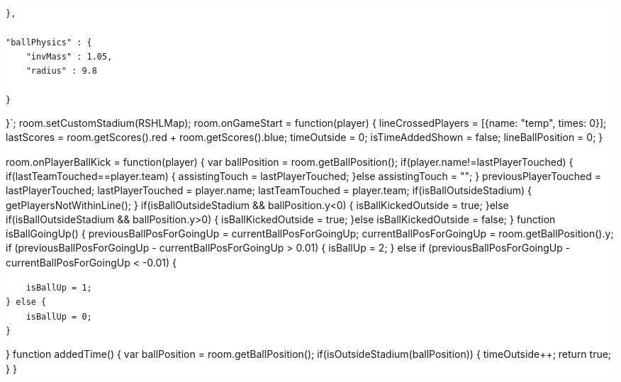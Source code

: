 
    },

    "ballPhysics" : {
        "invMass" : 1.05,
        "radius" : 9.8

    }
}`;
room.setCustomStadium(RSHLMap);
room.onGameStart = function(player) {
    lineCrossedPlayers = [{name: "temp", times: 0}];
    lastScores = room.getScores().red + room.getScores().blue;
    timeOutside = 0;
    isTimeAddedShown = false;
    lineBallPosition = 0;
}

room.onPlayerBallKick = function(player) {
    var ballPosition = room.getBallPosition();
    if(player.name!=lastPlayerTouched)
    {
        if(lastTeamTouched==player.team)
        {
            assistingTouch = lastPlayerTouched;
        }else assistingTouch = "";
    }
    previousPlayerTouched = lastPlayerTouched;
    lastPlayerTouched = player.name;
    lastTeamTouched = player.team;
    if(isBallOutsideStadium)
    {
        getPlayersNotWithinLine();
    }
    if(isBallOutsideStadium && ballPosition.y<0)
    {
        isBallKickedOutside = true;
    }else if(isBallOutsideStadium && ballPosition.y>0)
    {
        isBallKickedOutside = true;
    }else isBallKickedOutside = false;
}
function isBallGoingUp() {
    previousBallPosForGoingUp = currentBallPosForGoingUp;
    currentBallPosForGoingUp = room.getBallPosition().y;
    if (previousBallPosForGoingUp - currentBallPosForGoingUp > 0.01) {
        isBallUp = 2;
    } else if (previousBallPosForGoingUp - currentBallPosForGoingUp < -0.01) {

        isBallUp = 1;
    } else {
        isBallUp = 0;
    }
}
function addedTime()
{
    var ballPosition = room.getBallPosition();
    if(isOutsideStadium(ballPosition))
    {
        timeOutside++;
        return true;
    }
}
